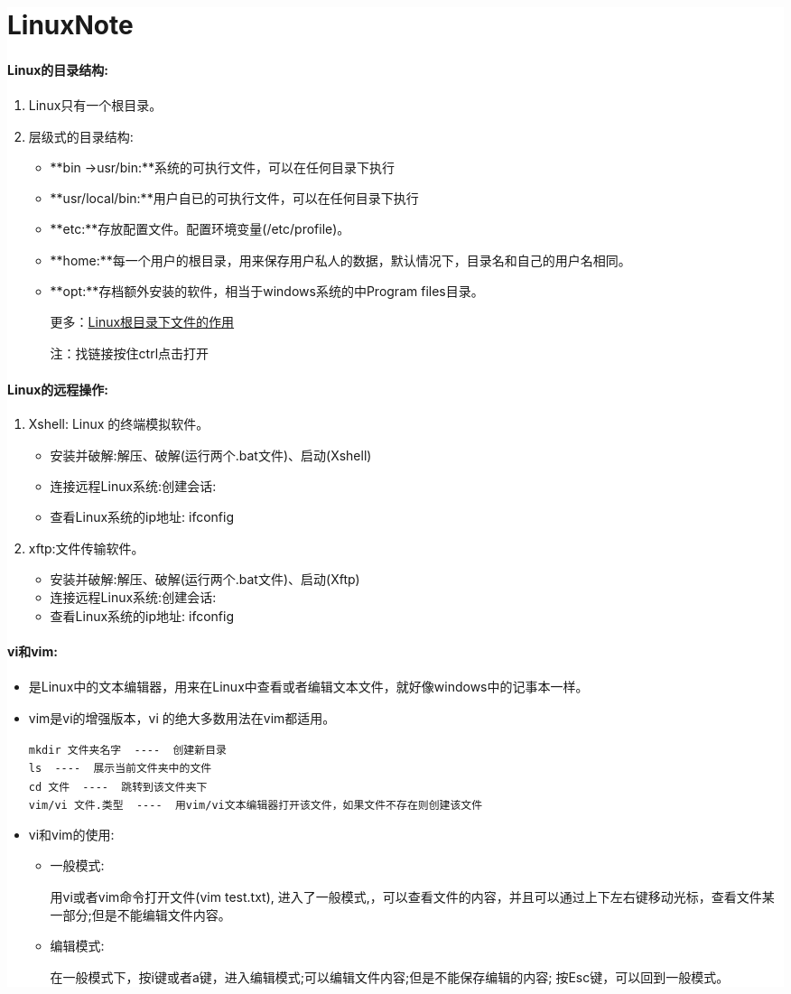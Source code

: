 # LinuxNote
#### Linux的目录结构:

1. Linux只有一个根目录。

2. 层级式的目录结构:

   - **bin ->usr/bin:**系统的可执行文件，可以在任何目录下执行

   - **usr/local/bin:**用户自已的可执行文件，可以在任何目录下执行

   - **etc:**存放配置文件。配置环境变量(/etc/profile)。

   - **home:**每一个用户的根目录，用来保存用户私人的数据，默认情况下，目录名和自己的用户名相同。

   - **opt:**存档额外安装的软件，相当于windows系统的中Program files目录。

     更多：[Linux根目录下文件的作用](.\超链接文件\Linux下各目录的作用.html)

     注：找链接按住ctrl点击打开

#### Linux的远程操作:

1. Xshell: Linux 的终端模拟软件。

   - 安装并破解:解压、破解(运行两个.bat文件)、启动(Xshell)

   - 连接远程Linux系统:创建会话:

   - 查看Linux系统的ip地址: ifconfig
2. xftp:文件传输软件。

   - 安装并破解:解压、破解(运行两个.bat文件)、启动(Xftp)
   - 连接远程Linux系统:创建会话:
   - 查看Linux系统的ip地址: ifconfig

#### vi和vim:

- 是Linux中的文本编辑器，用来在Linux中查看或者编辑文本文件，就好像windows中的记事本一样。

- vim是vi的增强版本，vi 的绝大多数用法在vim都适用。

  ```
  mkdir 文件夹名字  ----  创建新目录
  ls  ----  展示当前文件夹中的文件
  cd 文件  ----  跳转到该文件夹下
  vim/vi 文件.类型  ----  用vim/vi文本编辑器打开该文件，如果文件不存在则创建该文件
  ```

- vi和vim的使用:

  - 一般模式:

    用vi或者vim命令打开文件(vim test.txt),  进入了一般模式,，可以查看文件的内容，并且可以通过上下左右键移动光标，查看文件某一部分;但是不能编辑文件内容。

  - 编辑模式:

    在一般模式下，按i键或者a键，进入编辑模式;可以编辑文件内容;但是不能保存编辑的内容;
    按Esc键，可以回到一般模式。
